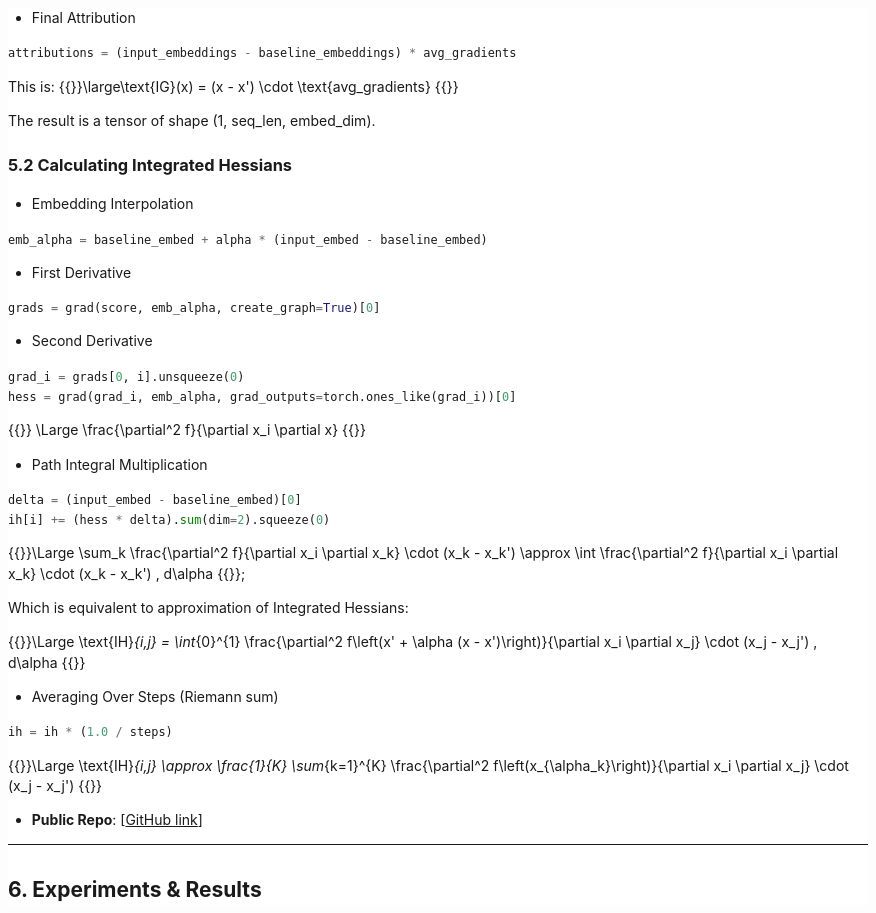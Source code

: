 - Final Attribution
```python
attributions = (input_embeddings - baseline_embeddings) * avg_gradients
```
This is: {{<katex>}}\large\text{IG}(x) = (x - x') \cdot \text{avg\_gradients}
{{</katex>}}


The result is a tensor of shape (1, seq_len, embed_dim).

### 5.2 Calculating Integrated Hessians

- Embedding Interpolation
```python
emb_alpha = baseline_embed + alpha * (input_embed - baseline_embed)
```

- First Derivative
```python
grads = grad(score, emb_alpha, create_graph=True)[0]
```

- Second Derivative
```python
grad_i = grads[0, i].unsqueeze(0)
hess = grad(grad_i, emb_alpha, grad_outputs=torch.ones_like(grad_i))[0]
```
{{<katex>}} \Large \frac{\partial^2 f}{\partial x_i \partial x} {{</katex>}}


- Path Integral Multiplication
```python
delta = (input_embed - baseline_embed)[0]
ih[i] += (hess * delta).sum(dim=2).squeeze(0)
```
{{<katex>}}\Large \sum_k \frac{\partial^2 f}{\partial x_i \partial x_k} \cdot (x_k - x_k') \approx \int \frac{\partial^2 f}{\partial x_i \partial x_k} \cdot (x_k - x_k') \, d\alpha
 {{</katex>}};

Which is equivalent to approximation of Integrated Hessians:

{{<katex>}}\Large \text{IH}_{i,j} = \int_{0}^{1} \frac{\partial^2 f\left(x' + \alpha (x - x')\right)}{\partial x_i \partial x_j} \cdot (x_j - x_j') \, d\alpha
 {{</katex>}}

- Averaging Over Steps (Riemann sum)
```python
ih = ih * (1.0 / steps)
```
{{<katex>}}\Large \text{IH}_{i,j} \approx \frac{1}{K} \sum_{k=1}^{K} \frac{\partial^2 f\left(x_{\alpha_k}\right)}{\partial x_i \partial x_j} \cdot (x_j - x_j') {{</katex>}}


- **Public Repo**: [[GitHub link](https://github.com/FORZpewpew/xai_integrated_hessians)]    

---

## 6. Experiments & Results
